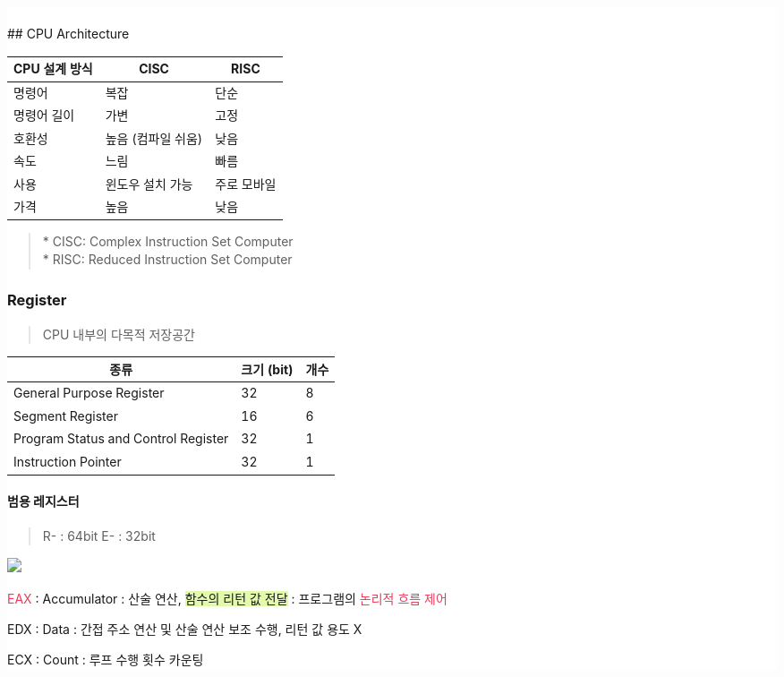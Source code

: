 <br>
## CPU Architecture

| CPU 설계 방식 | CISC        | RISC   |
| --------- | ----------- | ------ |
| 명령어       | 복잡          | 단순     |
| 명령어 길이    | 가변          | 고정     |
| 호환성       | 높음 (컴파일 쉬움) | 낮음     |
| 속도        | 느림          | 빠름     |
| 사용        | 윈도우 설치 가능   | 주로 모바일 |
| 가격        | 높음          | 낮음     |

> \* CISC: Complex Instruction Set Computer<br>
> \* RISC: Reduced Instruction Set Computer

### Register

> CPU 내부의 다목적 저장공간

| 종류                                  | 크기 (bit) | 개수  |
| ----------------------------------- | -------- | --- |
| General Purpose Register            | 32       | 8   |
| Segment Register                    | 16       | 6   |
| Program Status and Control Register | 32       | 1   |
| Instruction Pointer                 | 32       | 1   |

#### 범용 레지스터

> R- : 64bit
> E- : 32bit

![](https://i.imgur.com/bMTbmmE.png)


<span style='color:#eb3b5a'>EAX</span>
: Accumulator
: 산술 연산, <span style="background:rgba(205, 244, 105, 0.55)">함수의 리턴 값 전달</span>
: 프로그램의 <span style='color:#eb3b5a'>논리적 흐름 제어</span>

EDX
: Data
: 간접 주소 연산 및 산술 연산 보조 수행, 리턴 값 용도 X

ECX
: Count
: 루프 수행 횟수 카운팅
